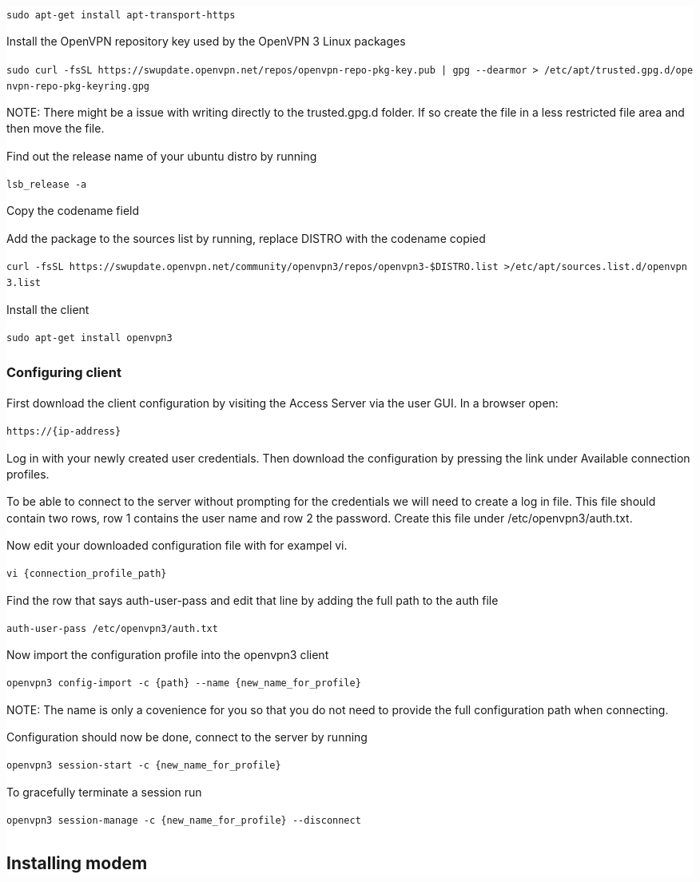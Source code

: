 `sudo apt-get install apt-transport-https`

Install the OpenVPN repository key used by the OpenVPN 3 Linux packages

`sudo curl -fsSL https://swupdate.openvpn.net/repos/openvpn-repo-pkg-key.pub | gpg --dearmor > /etc/apt/trusted.gpg.d/openvpn-repo-pkg-keyring.gpg`

NOTE: There might be a issue with writing directly to the trusted.gpg.d folder. If so create the file in a less restricted file area and then move the file.

Find out the release name of your ubuntu distro by running

`lsb_release -a`

Copy the codename field

Add the package to the sources list by running, replace DISTRO with the codename copied

`curl -fsSL https://swupdate.openvpn.net/community/openvpn3/repos/openvpn3-$DISTRO.list >/etc/apt/sources.list.d/openvpn3.list`

Install the client

`sudo apt-get install openvpn3`

### Configuring client

First download the client configuration by visiting the Access Server via the user GUI. In a browser open:

`https://{ip-address}`

Log in with your newly created user credentials. Then download the configuration by pressing the link under Available connection profiles.

To be able to connect to the server without prompting for the credentials we will need to create a log in file. This file should contain two rows, row 1 contains the user name and row 2 the password.
Create this file under /etc/openvpn3/auth.txt.

Now edit your downloaded configuration file with for exampel vi.

`vi {connection_profile_path}`

Find the row that says auth-user-pass and edit that line by adding the full path to the auth file

`auth-user-pass /etc/openvpn3/auth.txt`

Now import the configuration profile into the openvpn3 client

`openvpn3 config-import -c {path} --name {new_name_for_profile}`

NOTE: The name is only a covenience for you so that you do not need to provide the full configuration path when connecting.

Configuration should now be done, connect to the server by running

`openvpn3 session-start -c {new_name_for_profile}`

To gracefully terminate a session run

`openvpn3 session-manage -c {new_name_for_profile} --disconnect`

## Installing modem
